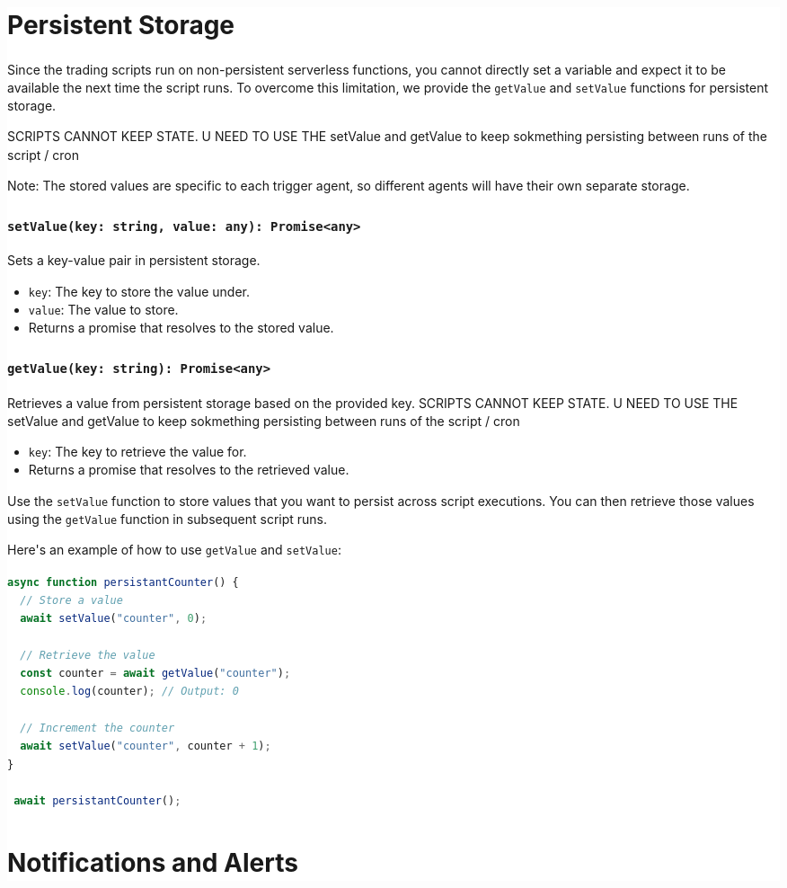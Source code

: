 

# Persistent Storage

Since the trading scripts run on non-persistent serverless functions, you cannot directly set a variable and expect it to be available the next time the script runs. To overcome this limitation, we provide the `getValue` and `setValue` functions for persistent storage.

SCRIPTS CANNOT KEEP STATE. U NEED TO USE THE setValue and getValue to keep sokmething persisting between runs of the script / cron

Note: The stored values are specific to each trigger agent, so different agents will have their own separate storage.

### `setValue(key: string, value: any): Promise<any>`

Sets a key-value pair in persistent storage.

- `key`: The key to store the value under.
- `value`: The value to store.
- Returns a promise that resolves to the stored value.

### `getValue(key: string): Promise<any>`

Retrieves a value from persistent storage based on the provided key. SCRIPTS CANNOT KEEP STATE. U NEED TO USE THE setValue and getValue to keep sokmething persisting between runs of the script / cron

- `key`: The key to retrieve the value for.
- Returns a promise that resolves to the retrieved value.

Use the `setValue` function to store values that you want to persist across script executions. You can then retrieve those values using the `getValue` function in subsequent script runs.

Here's an example of how to use `getValue` and `setValue`:

```typescript
async function persistantCounter() {
  // Store a value
  await setValue("counter", 0);

  // Retrieve the value
  const counter = await getValue("counter");
  console.log(counter); // Output: 0

  // Increment the counter
  await setValue("counter", counter + 1);
}

 await persistantCounter();
```


# Notifications and Alerts
